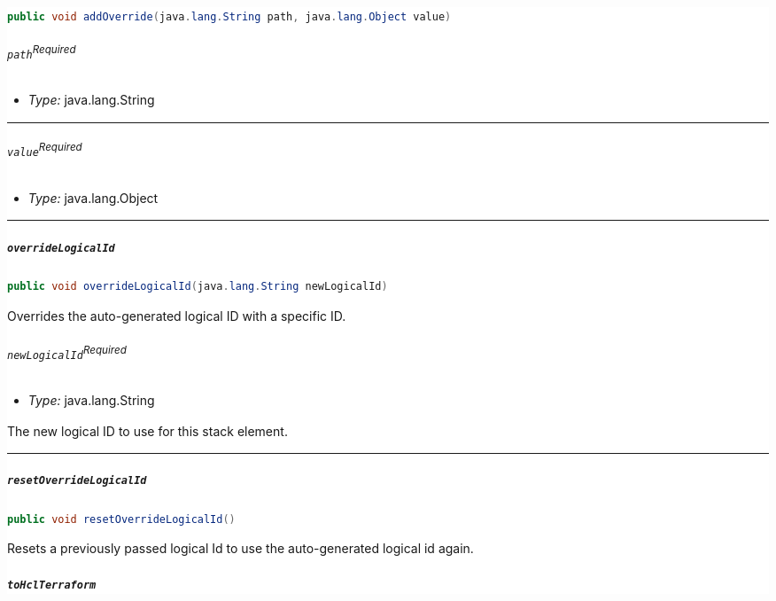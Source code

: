 ```java
public void addOverride(java.lang.String path, java.lang.Object value)
```

###### `path`<sup>Required</sup> <a name="path" id="@cdktf/provider-opentelekomcloud.dataOpentelekomcloudTmsResourceInstancesV1.DataOpentelekomcloudTmsResourceInstancesV1.addOverride.parameter.path"></a>

- *Type:* java.lang.String

---

###### `value`<sup>Required</sup> <a name="value" id="@cdktf/provider-opentelekomcloud.dataOpentelekomcloudTmsResourceInstancesV1.DataOpentelekomcloudTmsResourceInstancesV1.addOverride.parameter.value"></a>

- *Type:* java.lang.Object

---

##### `overrideLogicalId` <a name="overrideLogicalId" id="@cdktf/provider-opentelekomcloud.dataOpentelekomcloudTmsResourceInstancesV1.DataOpentelekomcloudTmsResourceInstancesV1.overrideLogicalId"></a>

```java
public void overrideLogicalId(java.lang.String newLogicalId)
```

Overrides the auto-generated logical ID with a specific ID.

###### `newLogicalId`<sup>Required</sup> <a name="newLogicalId" id="@cdktf/provider-opentelekomcloud.dataOpentelekomcloudTmsResourceInstancesV1.DataOpentelekomcloudTmsResourceInstancesV1.overrideLogicalId.parameter.newLogicalId"></a>

- *Type:* java.lang.String

The new logical ID to use for this stack element.

---

##### `resetOverrideLogicalId` <a name="resetOverrideLogicalId" id="@cdktf/provider-opentelekomcloud.dataOpentelekomcloudTmsResourceInstancesV1.DataOpentelekomcloudTmsResourceInstancesV1.resetOverrideLogicalId"></a>

```java
public void resetOverrideLogicalId()
```

Resets a previously passed logical Id to use the auto-generated logical id again.

##### `toHclTerraform` <a name="toHclTerraform" id="@cdktf/provider-opentelekomcloud.dataOpentelekomcloudTmsResourceInstancesV1.DataOpentelekomcloudTmsResourceInstancesV1.toHclTerraform"></a>
